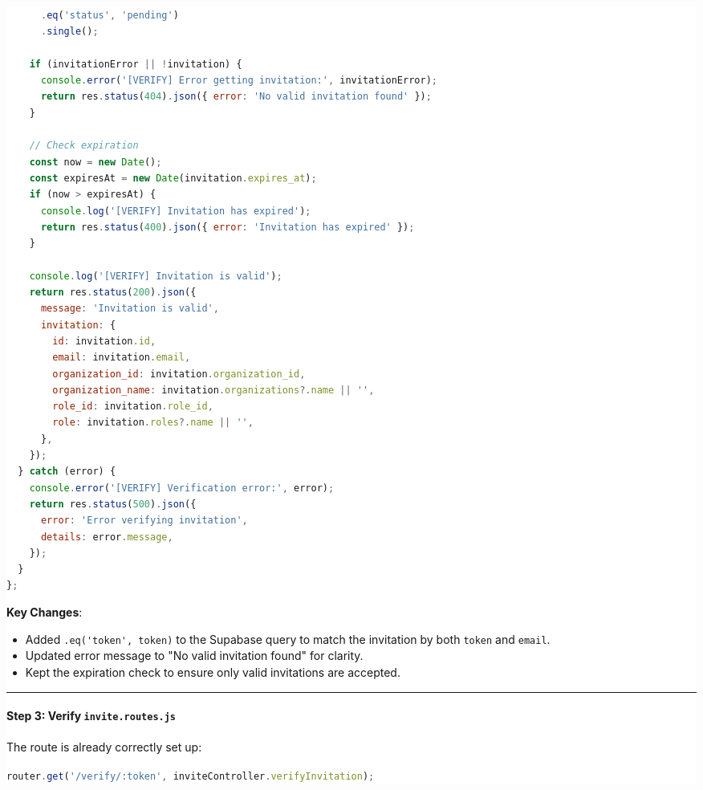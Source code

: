 ```javascript
      .eq('status', 'pending')
      .single();

    if (invitationError || !invitation) {
      console.error('[VERIFY] Error getting invitation:', invitationError);
      return res.status(404).json({ error: 'No valid invitation found' });
    }

    // Check expiration
    const now = new Date();
    const expiresAt = new Date(invitation.expires_at);
    if (now > expiresAt) {
      console.log('[VERIFY] Invitation has expired');
      return res.status(400).json({ error: 'Invitation has expired' });
    }

    console.log('[VERIFY] Invitation is valid');
    return res.status(200).json({
      message: 'Invitation is valid',
      invitation: {
        id: invitation.id,
        email: invitation.email,
        organization_id: invitation.organization_id,
        organization_name: invitation.organizations?.name || '',
        role_id: invitation.role_id,
        role: invitation.roles?.name || '',
      },
    });
  } catch (error) {
    console.error('[VERIFY] Verification error:', error);
    return res.status(500).json({ 
      error: 'Error verifying invitation',
      details: error.message,
    });
  }
};
```

**Key Changes**:
- Added `.eq('token', token)` to the Supabase query to match the invitation by both `token` and `email`.
- Updated error message to "No valid invitation found" for clarity.
- Kept the expiration check to ensure only valid invitations are accepted.

---

#### Step 3: Verify `invite.routes.js`

The route is already correctly set up:

```javascript
router.get('/verify/:token', inviteController.verifyInvitation);
```
